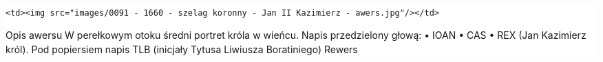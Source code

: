     <td><img src="images/0091 - 1660 - szelag koronny - Jan II Kazimierz - awers.jpg"/></td>
  </tr>
  <tr>
    <th>Opis awersu</th>
    <td>W perełkowym otoku średni portret króla w wieńcu. Napis przedzielony głową: • IOAN • CAS • REX (Jan Kazimierz król). Pod popiersiem napis TLB (inicjały Tytusa Liwiusza Boratiniego)</td>
  </tr>
  <tr>
    <th>Rewers</th>